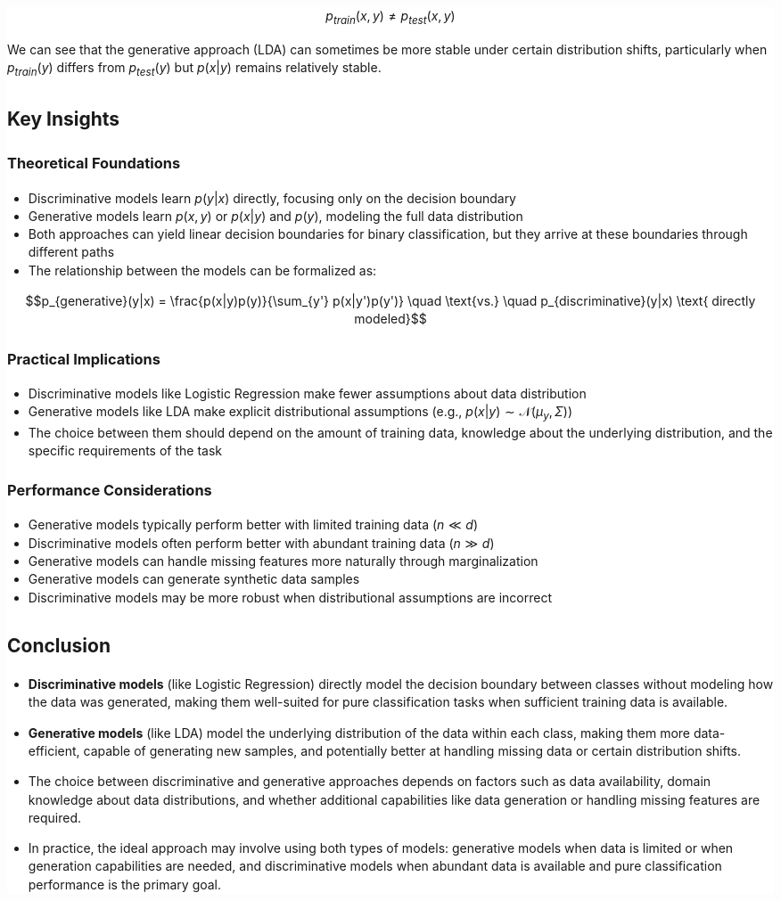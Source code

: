 $$p_{train}(x,y) \neq p_{test}(x,y)$$

We can see that the generative approach (LDA) can sometimes be more stable under certain distribution shifts, particularly when $p_{train}(y)$ differs from $p_{test}(y)$ but $p(x|y)$ remains relatively stable.

## Key Insights

### Theoretical Foundations
- Discriminative models learn $p(y|x)$ directly, focusing only on the decision boundary
- Generative models learn $p(x,y)$ or $p(x|y)$ and $p(y)$, modeling the full data distribution
- Both approaches can yield linear decision boundaries for binary classification, but they arrive at these boundaries through different paths
- The relationship between the models can be formalized as:

$$p_{generative}(y|x) = \frac{p(x|y)p(y)}{\sum_{y'} p(x|y')p(y')} \quad \text{vs.} \quad p_{discriminative}(y|x) \text{ directly modeled}$$

### Practical Implications
- Discriminative models like Logistic Regression make fewer assumptions about data distribution
- Generative models like LDA make explicit distributional assumptions (e.g., $p(x|y) \sim \mathcal{N}(\mu_y, \Sigma)$)
- The choice between them should depend on the amount of training data, knowledge about the underlying distribution, and the specific requirements of the task

### Performance Considerations
- Generative models typically perform better with limited training data ($n \ll d$)
- Discriminative models often perform better with abundant training data ($n \gg d$)
- Generative models can handle missing features more naturally through marginalization
- Generative models can generate synthetic data samples
- Discriminative models may be more robust when distributional assumptions are incorrect

## Conclusion

- **Discriminative models** (like Logistic Regression) directly model the decision boundary between classes without modeling how the data was generated, making them well-suited for pure classification tasks when sufficient training data is available.

- **Generative models** (like LDA) model the underlying distribution of the data within each class, making them more data-efficient, capable of generating new samples, and potentially better at handling missing data or certain distribution shifts.

- The choice between discriminative and generative approaches depends on factors such as data availability, domain knowledge about data distributions, and whether additional capabilities like data generation or handling missing features are required.

- In practice, the ideal approach may involve using both types of models: generative models when data is limited or when generation capabilities are needed, and discriminative models when abundant data is available and pure classification performance is the primary goal. 
